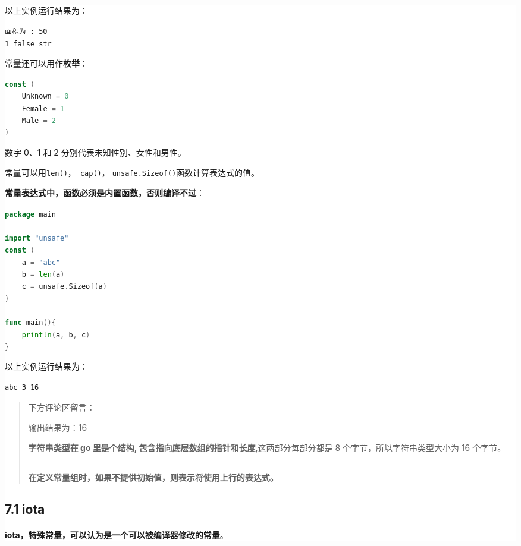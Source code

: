 以上实例运行结果为：

```shell
面积为 : 50
1 false str
```

常量还可以用作**枚举**：

```go
const (
    Unknown = 0
    Female = 1
    Male = 2
)
```

数字 0、1 和 2 分别代表未知性别、女性和男性。

常量可以用`len()`，` cap()`， `unsafe.Sizeof()`函数计算表达式的值。

**常量表达式中，函数必须是内置函数，否则编译不过**：

```go
package main

import "unsafe"
const (
    a = "abc"
    b = len(a)
    c = unsafe.Sizeof(a)
)

func main(){
    println(a, b, c)
}
```

以上实例运行结果为：

```shell
abc 3 16
```

> 下方评论区留言：
>
> 输出结果为：16
>
> **字符串类型在 go 里是个结构, 包含指向底层数组的指针和长度**,这两部分每部分都是 8 个字节，所以字符串类型大小为 16 个字节。
>
> ----
>
> **在定义常量组时，如果不提供初始值，则表示将使用上行的表达式。**

## 7.1 iota

**iota，特殊常量，可以认为是一个可以被编译器修改的常量**。
